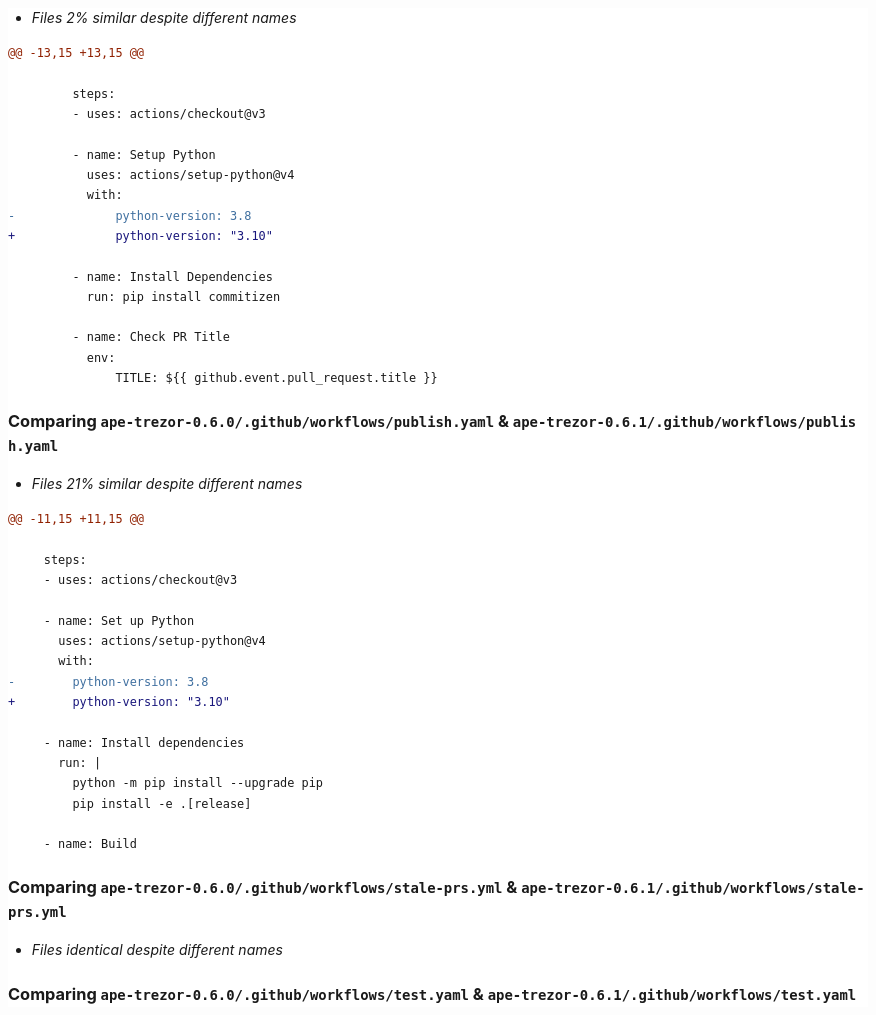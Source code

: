  * *Files 2% similar despite different names*

```diff
@@ -13,15 +13,15 @@
 
         steps:
         - uses: actions/checkout@v3
 
         - name: Setup Python
           uses: actions/setup-python@v4
           with:
-              python-version: 3.8
+              python-version: "3.10"
 
         - name: Install Dependencies
           run: pip install commitizen
 
         - name: Check PR Title
           env:
               TITLE: ${{ github.event.pull_request.title }}
```

### Comparing `ape-trezor-0.6.0/.github/workflows/publish.yaml` & `ape-trezor-0.6.1/.github/workflows/publish.yaml`

 * *Files 21% similar despite different names*

```diff
@@ -11,15 +11,15 @@
 
     steps:
     - uses: actions/checkout@v3
 
     - name: Set up Python
       uses: actions/setup-python@v4
       with:
-        python-version: 3.8
+        python-version: "3.10"
 
     - name: Install dependencies
       run: |
         python -m pip install --upgrade pip
         pip install -e .[release]
         
     - name: Build
```

### Comparing `ape-trezor-0.6.0/.github/workflows/stale-prs.yml` & `ape-trezor-0.6.1/.github/workflows/stale-prs.yml`

 * *Files identical despite different names*

### Comparing `ape-trezor-0.6.0/.github/workflows/test.yaml` & `ape-trezor-0.6.1/.github/workflows/test.yaml`

